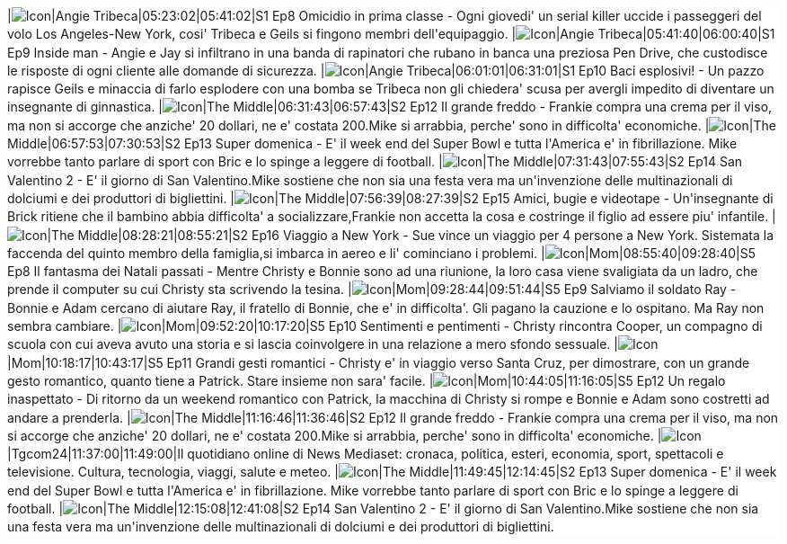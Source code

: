 |![Icon](https://guidatv.sky.it/uuid/016184da-ba1d-43e7-b87d-7f293a68d29c/cover?md5ChecksumParam=c365bfbc0b5987c4ad78c20e07771dd4)|Angie Tribeca|05:23:02|05:41:02|S1 Ep8 Omicidio in prima classe - Ogni giovedi&#039; un serial killer uccide i passeggeri del volo Los Angeles-New York, cosi&#039; Tribeca e Geils si fingono membri dell&#039;equipaggio.
|![Icon](https://guidatv.sky.it/uuid/016184da-ba1d-43e7-b87d-7f293a68d29c/cover?md5ChecksumParam=c365bfbc0b5987c4ad78c20e07771dd4)|Angie Tribeca|05:41:40|06:00:40|S1 Ep9 Inside man - Angie e Jay si infiltrano in una banda di rapinatori che rubano in banca una preziosa Pen Drive, che custodisce le risposte di ogni cliente alle domande di sicurezza.
|![Icon](https://guidatv.sky.it/uuid/016184da-ba1d-43e7-b87d-7f293a68d29c/cover?md5ChecksumParam=c365bfbc0b5987c4ad78c20e07771dd4)|Angie Tribeca|06:01:01|06:31:01|S1 Ep10 Baci esplosivi! - Un pazzo rapisce Geils e minaccia di farlo esplodere con una bomba se Tribeca non gli chiedera&#039; scusa per avergli impedito di diventare un insegnante di ginnastica.
|![Icon](https://guidatv.sky.it/uuid/19109900-9ca5-4a88-8e7d-f8a7b4ae381f/cover?md5ChecksumParam=955321e33e7f513cb77d53aeb9ac0af1)|The Middle|06:31:43|06:57:43|S2 Ep12 Il grande freddo - Frankie compra una crema per il viso, ma non si accorge che anziche&#039; 20 dollari, ne e&#039; costata 200.Mike si arrabbia, perche&#039; sono in difficolta&#039; economiche.
|![Icon](https://guidatv.sky.it/uuid/19109900-9ca5-4a88-8e7d-f8a7b4ae381f/cover?md5ChecksumParam=955321e33e7f513cb77d53aeb9ac0af1)|The Middle|06:57:53|07:30:53|S2 Ep13 Super domenica - E&#039; il week end del Super Bowl e tutta l&#039;America e&#039; in fibrillazione. Mike vorrebbe tanto parlare di sport con Bric e lo spinge a leggere di football.
|![Icon](https://guidatv.sky.it/uuid/19109900-9ca5-4a88-8e7d-f8a7b4ae381f/cover?md5ChecksumParam=955321e33e7f513cb77d53aeb9ac0af1)|The Middle|07:31:43|07:55:43|S2 Ep14 San Valentino 2 - E&#039; il giorno di San Valentino.Mike sostiene che non sia una festa vera ma un&#039;invenzione delle multinazionali di dolciumi e dei produttori di bigliettini.
|![Icon](https://guidatv.sky.it/uuid/19109900-9ca5-4a88-8e7d-f8a7b4ae381f/cover?md5ChecksumParam=955321e33e7f513cb77d53aeb9ac0af1)|The Middle|07:56:39|08:27:39|S2 Ep15 Amici, bugie e videotape - Un&#039;insegnante di Brick ritiene che il bambino abbia difficolta&#039; a socializzare,Frankie non accetta la cosa e costringe il figlio ad essere piu&#039; infantile.
|![Icon](https://guidatv.sky.it/uuid/19109900-9ca5-4a88-8e7d-f8a7b4ae381f/cover?md5ChecksumParam=955321e33e7f513cb77d53aeb9ac0af1)|The Middle|08:28:21|08:55:21|S2 Ep16 Viaggio a New York - Sue vince un viaggio per 4 persone a New York. Sistemata la faccenda del quinto membro della famiglia,si imbarca in aereo e li&#039; cominciano i problemi.
|![Icon](https://guidatv.sky.it/uuid/03cda117-38c7-4fe2-a221-5f00e7abe7c0/cover?md5ChecksumParam=c3bebb48f3d9df7cfd66034211f03422)|Mom|08:55:40|09:28:40|S5 Ep8 Il fantasma dei Natali passati - Mentre Christy e Bonnie sono ad una riunione, la loro casa viene svaligiata da un ladro, che prende il computer su cui Christy sta scrivendo la tesina.
|![Icon](https://guidatv.sky.it/uuid/03cda117-38c7-4fe2-a221-5f00e7abe7c0/cover?md5ChecksumParam=c3bebb48f3d9df7cfd66034211f03422)|Mom|09:28:44|09:51:44|S5 Ep9 Salviamo il soldato Ray - Bonnie e Adam cercano di aiutare Ray, il fratello di Bonnie, che e&#039; in difficolta&#039;. Gli pagano la cauzione e lo ospitano. Ma Ray non sembra cambiare.
|![Icon](https://guidatv.sky.it/uuid/03cda117-38c7-4fe2-a221-5f00e7abe7c0/cover?md5ChecksumParam=c3bebb48f3d9df7cfd66034211f03422)|Mom|09:52:20|10:17:20|S5 Ep10 Sentimenti e pentimenti - Christy rincontra Cooper, un compagno di scuola con cui aveva avuto una storia e si lascia coinvolgere in una relazione a mero sfondo sessuale.
|![Icon](https://guidatv.sky.it/uuid/03cda117-38c7-4fe2-a221-5f00e7abe7c0/cover?md5ChecksumParam=c3bebb48f3d9df7cfd66034211f03422)|Mom|10:18:17|10:43:17|S5 Ep11 Grandi gesti romantici - Christy e&#039; in viaggio verso Santa Cruz, per dimostrare, con un grande gesto romantico, quanto tiene a Patrick. Stare insieme non sara&#039; facile.
|![Icon](https://guidatv.sky.it/uuid/03cda117-38c7-4fe2-a221-5f00e7abe7c0/cover?md5ChecksumParam=c3bebb48f3d9df7cfd66034211f03422)|Mom|10:44:05|11:16:05|S5 Ep12 Un regalo inaspettato - Di ritorno da un weekend romantico con Patrick, la macchina di Christy si rompe e Bonnie e Adam sono costretti ad andare a prenderla.
|![Icon](https://guidatv.sky.it/uuid/19109900-9ca5-4a88-8e7d-f8a7b4ae381f/cover?md5ChecksumParam=955321e33e7f513cb77d53aeb9ac0af1)|The Middle|11:16:46|11:36:46|S2 Ep12 Il grande freddo - Frankie compra una crema per il viso, ma non si accorge che anziche&#039; 20 dollari, ne e&#039; costata 200.Mike si arrabbia, perche&#039; sono in difficolta&#039; economiche.
|![Icon](https://guidatv.sky.it/uuid/88579467-4fac-49ed-83ee-b6e5c4d1ea93/cover?md5ChecksumParam=a4e40f0d70d0e5d70cc74c6c18708ce7)|Tgcom24|11:37:00|11:49:00|Il quotidiano online di News Mediaset: cronaca, politica, esteri, economia, sport, spettacoli e televisione. Cultura, tecnologia, viaggi, salute e meteo.
|![Icon](https://guidatv.sky.it/uuid/19109900-9ca5-4a88-8e7d-f8a7b4ae381f/cover?md5ChecksumParam=955321e33e7f513cb77d53aeb9ac0af1)|The Middle|11:49:45|12:14:45|S2 Ep13 Super domenica - E&#039; il week end del Super Bowl e tutta l&#039;America e&#039; in fibrillazione. Mike vorrebbe tanto parlare di sport con Bric e lo spinge a leggere di football.
|![Icon](https://guidatv.sky.it/uuid/19109900-9ca5-4a88-8e7d-f8a7b4ae381f/cover?md5ChecksumParam=955321e33e7f513cb77d53aeb9ac0af1)|The Middle|12:15:08|12:41:08|S2 Ep14 San Valentino 2 - E&#039; il giorno di San Valentino.Mike sostiene che non sia una festa vera ma un&#039;invenzione delle multinazionali di dolciumi e dei produttori di bigliettini.